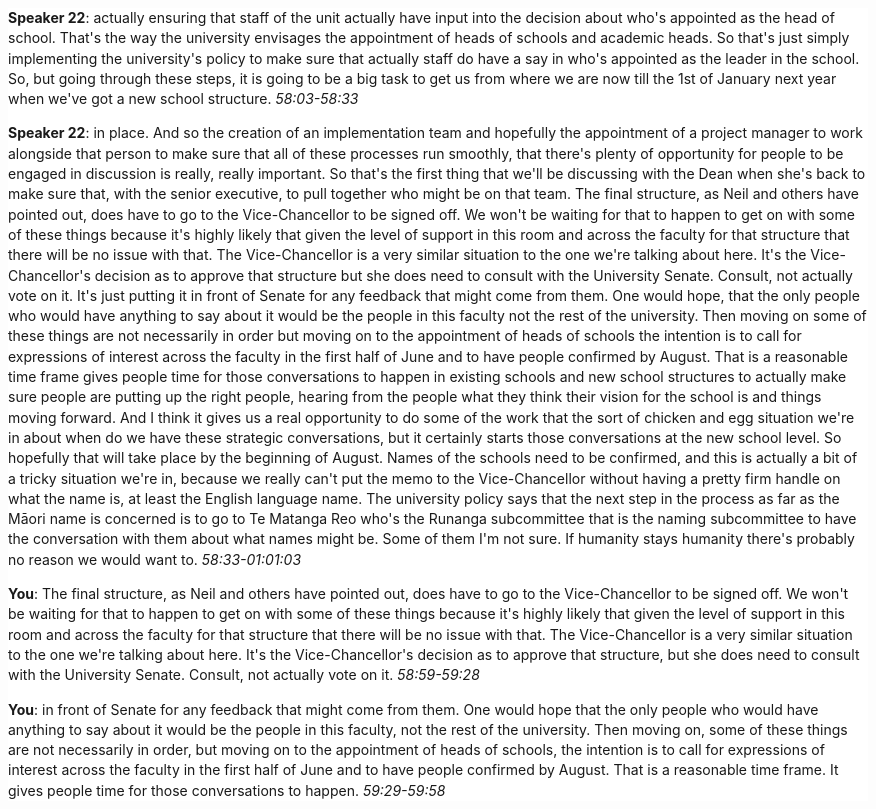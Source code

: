 **Speaker 22**: actually ensuring that staff of the unit actually have input into the decision about who's appointed as the head of school. That's the way the university envisages the appointment of heads of schools and academic heads. So that's just simply implementing the university's policy to make sure that actually staff do have a say in who's appointed as the leader in the school. So, but going through these steps, it is going to be a big task to get us from where we are now till the 1st of January next year when we've got a new school structure.
*58:03-58:33*

**Speaker 22**: in place. And so the creation of an implementation team and hopefully the appointment of a project manager to work alongside that person to make sure that all of these processes run smoothly, that there's plenty of opportunity for people to be engaged in discussion is really, really important. So that's the first thing that we'll be discussing with the Dean when she's back to make sure that, with the senior executive, to pull together who might be on that team. The final structure, as Neil and others have pointed out, does have to go to the Vice-Chancellor to be signed off. We won't be waiting for that to happen to get on with some of these things because it's highly likely that given the level of support in this room and across the faculty for that structure that there will be no issue with that. The Vice-Chancellor is a very similar situation to the one we're talking about here. It's the Vice-Chancellor's decision as to approve that structure but she does need to consult with the University Senate. Consult, not actually vote on it. It's just putting it in front of Senate for any feedback that might come from them. One would hope, that the only people who would have anything to say about it would be the people in this faculty not the rest of the university. Then moving on some of these things are not necessarily in order but moving on to the appointment of heads of schools the intention is to call for expressions of interest across the faculty in the first half of June and to have people confirmed by August. That is a reasonable time frame gives people time for those conversations to happen in existing schools and new school structures to actually make sure people are putting up the right people, hearing from the people what they think their vision for the school is and things moving forward. And I think it gives us a real opportunity to do some of the work that the sort of chicken and egg situation we're in about when do we have these strategic conversations, but it certainly starts those conversations at the new school level. So hopefully that will take place by the beginning of August. Names of the schools need to be confirmed, and this is actually a bit of a tricky situation we're in, because we really can't put the memo to the Vice-Chancellor without having a pretty firm handle on what the name is, at least the English language name. The university policy says that the next step in the process as far as the Māori name is concerned is to go to Te Matanga Reo who's the Runanga subcommittee that is the naming subcommittee to have the conversation with them about what names might be. Some of them I'm not sure. If humanity stays humanity there's probably no reason we would want to.
*58:33-01:01:03*

**You**: The final structure, as Neil and others have pointed out, does have to go to the Vice-Chancellor to be signed off. We won't be waiting for that to happen to get on with some of these things because it's highly likely that given the level of support in this room and across the faculty for that structure that there will be no issue with that. The Vice-Chancellor is a very similar situation to the one we're talking about here. It's the Vice-Chancellor's decision as to approve that structure, but she does need to consult with the University Senate. Consult, not actually vote on it.
*58:59-59:28*

**You**: in front of Senate for any feedback that might come from them. One would hope that the only people who would have anything to say about it would be the people in this faculty, not the rest of the university. Then moving on, some of these things are not necessarily in order, but moving on to the appointment of heads of schools, the intention is to call for expressions of interest across the faculty in the first half of June and to have people confirmed by August. That is a reasonable time frame. It gives people time for those conversations to happen.
*59:29-59:58*
